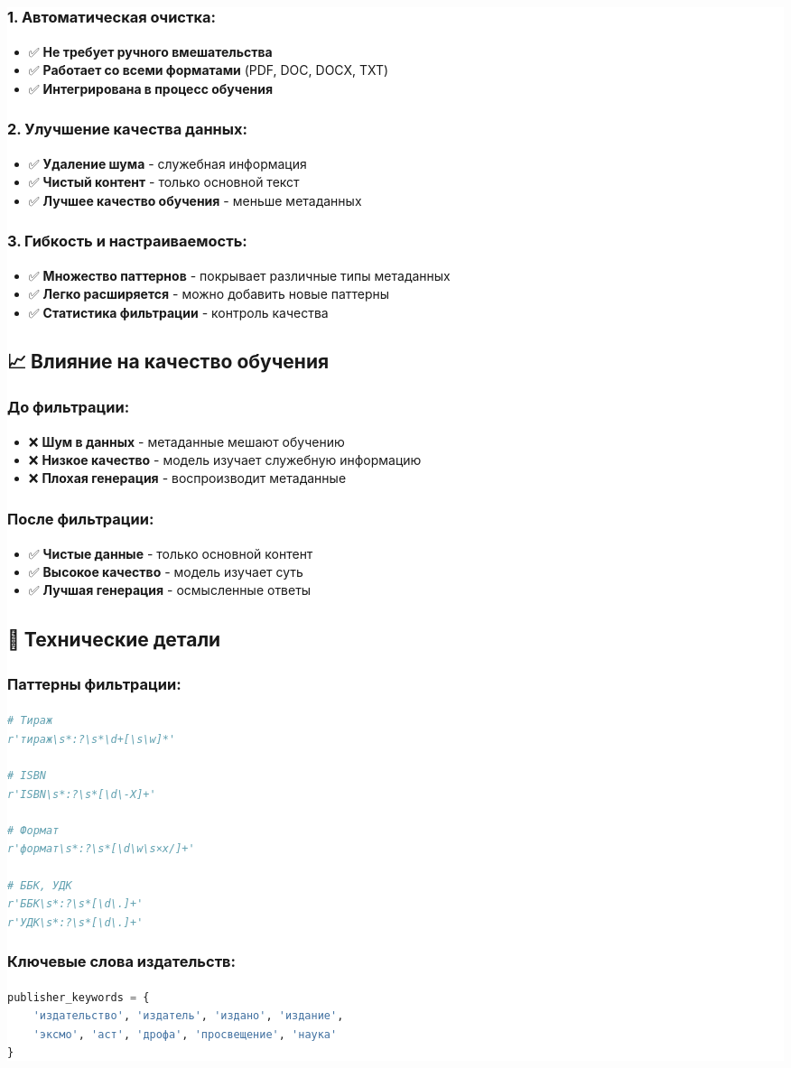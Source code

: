### 1. **Автоматическая очистка:**
- ✅ **Не требует ручного вмешательства**
- ✅ **Работает со всеми форматами** (PDF, DOC, DOCX, TXT)
- ✅ **Интегрирована в процесс обучения**

### 2. **Улучшение качества данных:**
- ✅ **Удаление шума** - служебная информация
- ✅ **Чистый контент** - только основной текст
- ✅ **Лучшее качество обучения** - меньше метаданных

### 3. **Гибкость и настраиваемость:**
- ✅ **Множество паттернов** - покрывает различные типы метаданных
- ✅ **Легко расширяется** - можно добавить новые паттерны
- ✅ **Статистика фильтрации** - контроль качества

## 📈 Влияние на качество обучения

### **До фильтрации:**
- ❌ **Шум в данных** - метаданные мешают обучению
- ❌ **Низкое качество** - модель изучает служебную информацию
- ❌ **Плохая генерация** - воспроизводит метаданные

### **После фильтрации:**
- ✅ **Чистые данные** - только основной контент
- ✅ **Высокое качество** - модель изучает суть
- ✅ **Лучшая генерация** - осмысленные ответы

## 🔧 Технические детали

### **Паттерны фильтрации:**
```python
# Тираж
r'тираж\s*:?\s*\d+[\s\w]*'

# ISBN
r'ISBN\s*:?\s*[\d\-X]+'

# Формат
r'формат\s*:?\s*[\d\w\s×х/]+'

# ББК, УДК
r'ББК\s*:?\s*[\d\.]+'
r'УДК\s*:?\s*[\d\.]+'
```

### **Ключевые слова издательств:**
```python
publisher_keywords = {
    'издательство', 'издатель', 'издано', 'издание',
    'эксмо', 'аст', 'дрофа', 'просвещение', 'наука'
}
```

